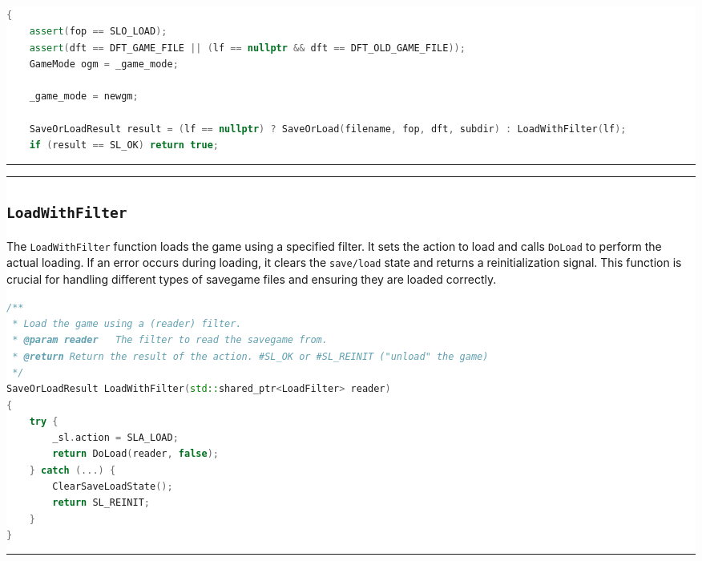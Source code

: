 ```c++
{
	assert(fop == SLO_LOAD);
	assert(dft == DFT_GAME_FILE || (lf == nullptr && dft == DFT_OLD_GAME_FILE));
	GameMode ogm = _game_mode;

	_game_mode = newgm;

	SaveOrLoadResult result = (lf == nullptr) ? SaveOrLoad(filename, fop, dft, subdir) : LoadWithFilter(lf);
	if (result == SL_OK) return true;

```

---

</SwmSnippet>

<SwmSnippet path="/src/saveload/saveload.cpp" line="3046">

---

## <SwmToken path="src/saveload/saveload.cpp" pos="3051:2:2" line-data="SaveOrLoadResult LoadWithFilter(std::shared_ptr&lt;LoadFilter&gt; reader)">`LoadWithFilter`</SwmToken>

The <SwmToken path="src/saveload/saveload.cpp" pos="3051:2:2" line-data="SaveOrLoadResult LoadWithFilter(std::shared_ptr&lt;LoadFilter&gt; reader)">`LoadWithFilter`</SwmToken> function loads the game using a specified filter. It sets the action to load and calls <SwmToken path="src/saveload/saveload.cpp" pos="3055:3:3" line-data="		return DoLoad(reader, false);">`DoLoad`</SwmToken> to perform the actual loading. If an error occurs during loading, it clears the <SwmToken path="src/saveload/saveload.cpp" pos="323:18:20" line-data="	/* Distinguish between loading into _load_check_data vs. normal save/load. */">`save/load`</SwmToken> state and returns a reinitialization signal. This function is crucial for handling different types of savegame files and ensuring they are loaded correctly.

```c++
/**
 * Load the game using a (reader) filter.
 * @param reader   The filter to read the savegame from.
 * @return Return the result of the action. #SL_OK or #SL_REINIT ("unload" the game)
 */
SaveOrLoadResult LoadWithFilter(std::shared_ptr<LoadFilter> reader)
{
	try {
		_sl.action = SLA_LOAD;
		return DoLoad(reader, false);
	} catch (...) {
		ClearSaveLoadState();
		return SL_REINIT;
	}
}
```

---
